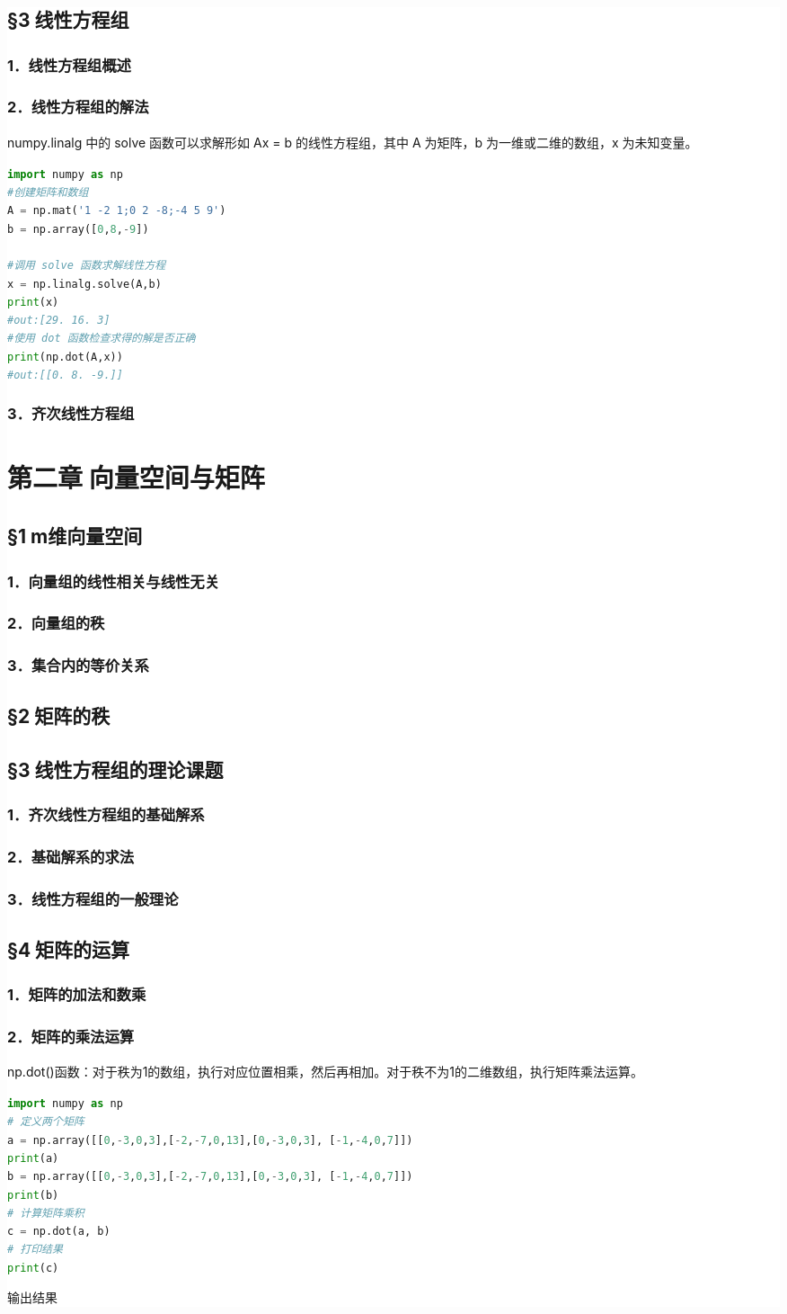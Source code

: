 ## §3 线性方程组  
### 1．线性方程组概述  
### 2．线性方程组的解法  

numpy.linalg 中的 solve 函数可以求解形如 Ax = b 的线性方程组，其中 A 为矩阵，b 为一维或二维的数组，x 为未知变量。

```python
import numpy as np
#创建矩阵和数组
A = np.mat('1 -2 1;0 2 -8;-4 5 9')
b = np.array([0,8,-9])

#调用 solve 函数求解线性方程
x = np.linalg.solve(A,b)
print(x)
#out:[29. 16. 3]
#使用 dot 函数检查求得的解是否正确
print(np.dot(A,x))
#out:[[0. 8. -9.]]
```

### 3．齐次线性方程组  

# 第二章 向量空间与矩阵  
## §1 m维向量空间  
### 1．向量组的线性相关与线性无关  
### 2．向量组的秩  
### 3．集合内的等价关系  

## §2 矩阵的秩  

## §3 线性方程组的理论课题  
### 1．齐次线性方程组的基础解系  
### 2．基础解系的求法  
### 3．线性方程组的一般理论  

## §4 矩阵的运算  
### 1．矩阵的加法和数乘  
### 2．矩阵的乘法运算  
np.dot()函数：对于秩为1的数组，执行对应位置相乘，然后再相加。对于秩不为1的二维数组，执行矩阵乘法运算。
```python
import numpy as np
# 定义两个矩阵
a = np.array([[0,-3,0,3],[-2,-7,0,13],[0,-3,0,3], [-1,-4,0,7]])
print(a)
b = np.array([[0,-3,0,3],[-2,-7,0,13],[0,-3,0,3], [-1,-4,0,7]])
print(b)
# 计算矩阵乘积
c = np.dot(a, b)
# 打印结果
print(c)
```
输出结果